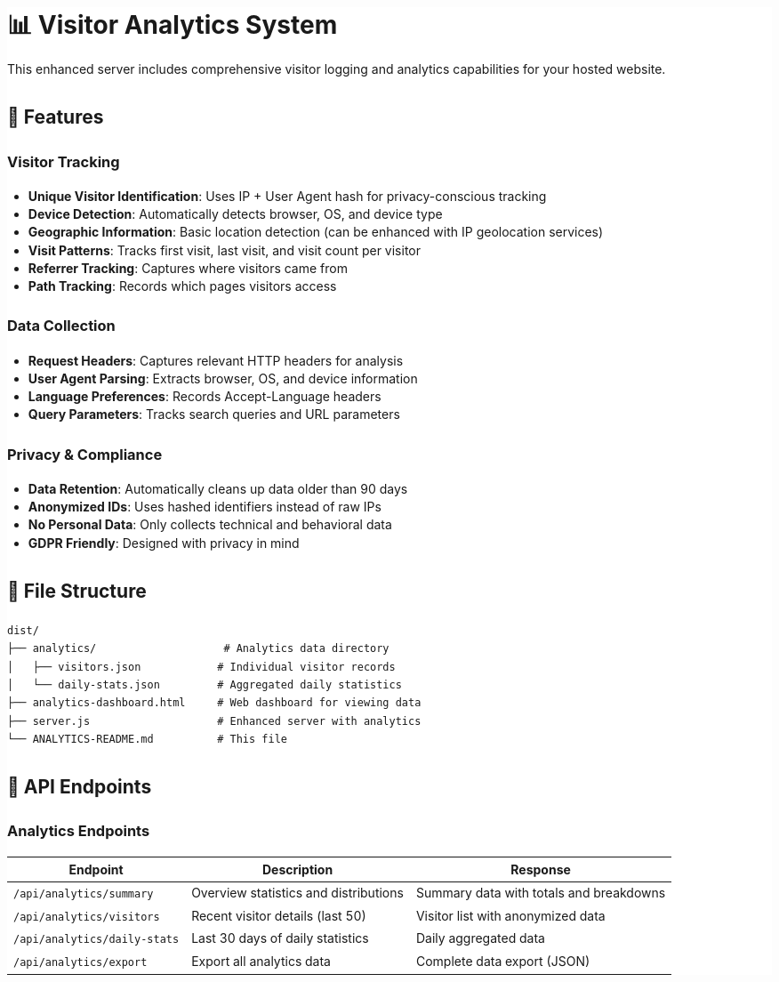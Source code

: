 # 📊 Visitor Analytics System

This enhanced server includes comprehensive visitor logging and analytics capabilities for your hosted website.

## 🚀 Features

### Visitor Tracking
- **Unique Visitor Identification**: Uses IP + User Agent hash for privacy-conscious tracking
- **Device Detection**: Automatically detects browser, OS, and device type
- **Geographic Information**: Basic location detection (can be enhanced with IP geolocation services)
- **Visit Patterns**: Tracks first visit, last visit, and visit count per visitor
- **Referrer Tracking**: Captures where visitors came from
- **Path Tracking**: Records which pages visitors access

### Data Collection
- **Request Headers**: Captures relevant HTTP headers for analysis
- **User Agent Parsing**: Extracts browser, OS, and device information
- **Language Preferences**: Records Accept-Language headers
- **Query Parameters**: Tracks search queries and URL parameters

### Privacy & Compliance
- **Data Retention**: Automatically cleans up data older than 90 days
- **Anonymized IDs**: Uses hashed identifiers instead of raw IPs
- **No Personal Data**: Only collects technical and behavioral data
- **GDPR Friendly**: Designed with privacy in mind

## 📁 File Structure

```
dist/
├── analytics/                    # Analytics data directory
│   ├── visitors.json            # Individual visitor records
│   └── daily-stats.json         # Aggregated daily statistics
├── analytics-dashboard.html     # Web dashboard for viewing data
├── server.js                    # Enhanced server with analytics
└── ANALYTICS-README.md          # This file
```

## 🔗 API Endpoints

### Analytics Endpoints

| Endpoint | Description | Response |
|----------|-------------|----------|
| `/api/analytics/summary` | Overview statistics and distributions | Summary data with totals and breakdowns |
| `/api/analytics/visitors` | Recent visitor details (last 50) | Visitor list with anonymized data |
| `/api/analytics/daily-stats` | Last 30 days of daily statistics | Daily aggregated data |
| `/api/analytics/export` | Export all analytics data | Complete data export (JSON) |
